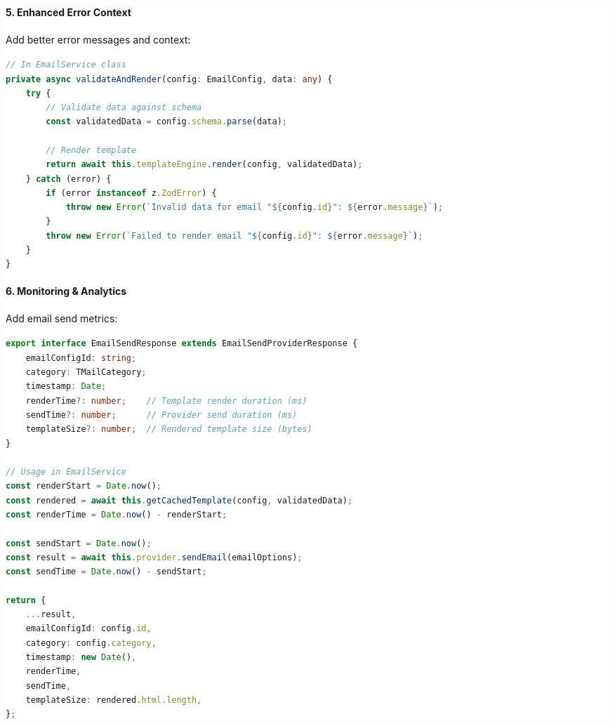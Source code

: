 #### 5. **Enhanced Error Context**

Add better error messages and context:

```typescript
// In EmailService class
private async validateAndRender(config: EmailConfig, data: any) {
    try {
        // Validate data against schema
        const validatedData = config.schema.parse(data);
        
        // Render template
        return await this.templateEngine.render(config, validatedData);
    } catch (error) {
        if (error instanceof z.ZodError) {
            throw new Error(`Invalid data for email "${config.id}": ${error.message}`);
        }
        throw new Error(`Failed to render email "${config.id}": ${error.message}`);
    }
}
```

#### 6. **Monitoring & Analytics**

Add email send metrics:

```typescript
export interface EmailSendResponse extends EmailSendProviderResponse {
    emailConfigId: string;
    category: TMailCategory;
    timestamp: Date;
    renderTime?: number;    // Template render duration (ms)
    sendTime?: number;      // Provider send duration (ms)
    templateSize?: number;  // Rendered template size (bytes)
}

// Usage in EmailService
const renderStart = Date.now();
const rendered = await this.getCachedTemplate(config, validatedData);
const renderTime = Date.now() - renderStart;

const sendStart = Date.now();
const result = await this.provider.sendEmail(emailOptions);
const sendTime = Date.now() - sendStart;

return {
    ...result,
    emailConfigId: config.id,
    category: config.category,
    timestamp: new Date(),
    renderTime,
    sendTime,
    templateSize: rendered.html.length,
};
```
